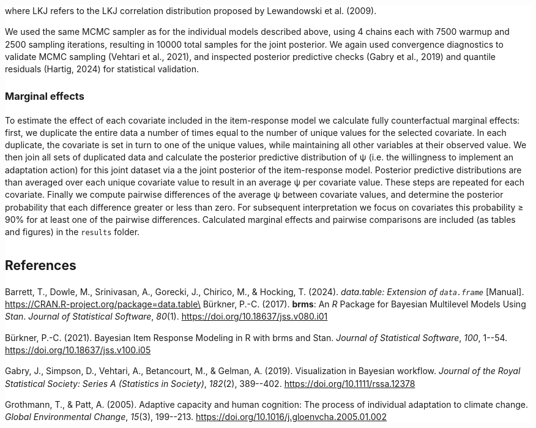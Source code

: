 where LKJ refers to the LKJ correlation distribution proposed by
Lewandowski et al. (2009).

We used the same MCMC sampler as for the individual models described
above, using 4 chains each with 7500 warmup and 2500 sampling
iterations, resulting in 10000 total samples for the joint posterior. We
again used convergence diagnostics to validate MCMC sampling (Vehtari et
al., 2021), and inspected posterior predictive checks (Gabry et al.,
2019) and quantile residuals (Hartig, 2024) for statistical validation. 


### Marginal effects

To estimate the effect of each covariate included in the item-response
model we calculate fully counterfactual marginal effects: first, we
duplicate the entire data a number of times equal to the number of
unique values for the selected covariate. In each duplicate, the
covariate is set in turn to one of the unique values, while maintaining
all other variables at their observed value. We then join all sets of
duplicated data and calculate the posterior predictive distribution of ψ
(i.e. the willingness to implement an adaptation action) for this joint
dataset via a the joint posterior of the item-response model. Posterior
predictive distributions are than averaged over each unique covariate
value to result in an average ψ per covariate value. These steps are
repeated for each covariate. Finally we compute pairwise differences of
the average ψ between covariate values, and determine the posterior
probability that each difference greater or less than zero. For
subsequent interpretation we focus on covariates this probability ≥ 90%
for at least one of the pairwise differences. Calculated marginal
effects and pairwise comparisons are included (as tables and figures) in
the `results` folder.


## References

Barrett, T., Dowle, M., Srinivasan, A., Gorecki, J., Chirico, M., &
Hocking, T. (2024). *data.table: Extension of 
`data.frame`* [Manual\]. https://CRAN.R-project.org/package=data.table\
Bürkner, P.-C. (2017). **brms**: An *R* Package for Bayesian Multilevel
Models Using *Stan*. *Journal of Statistical Software*, *80*(1).
https://doi.org/10.18637/jss.v080.i01

Bürkner, P.-C. (2021). Bayesian Item Response Modeling in R with brms
and Stan. *Journal of Statistical Software*, *100*, 1--54.
https://doi.org/10.18637/jss.v100.i05

Gabry, J., Simpson, D., Vehtari, A., Betancourt, M., & Gelman, A.
(2019). Visualization in Bayesian workflow. *Journal of the Royal
Statistical Society: Series A (Statistics in Society)*, *182*(2),
389--402. https://doi.org/10.1111/rssa.12378

Grothmann, T., & Patt, A. (2005). Adaptive capacity and human cognition:
The process of individual adaptation to climate change. *Global
Environmental Change*, *15*(3), 199--213.
https://doi.org/10.1016/j.gloenvcha.2005.01.002
